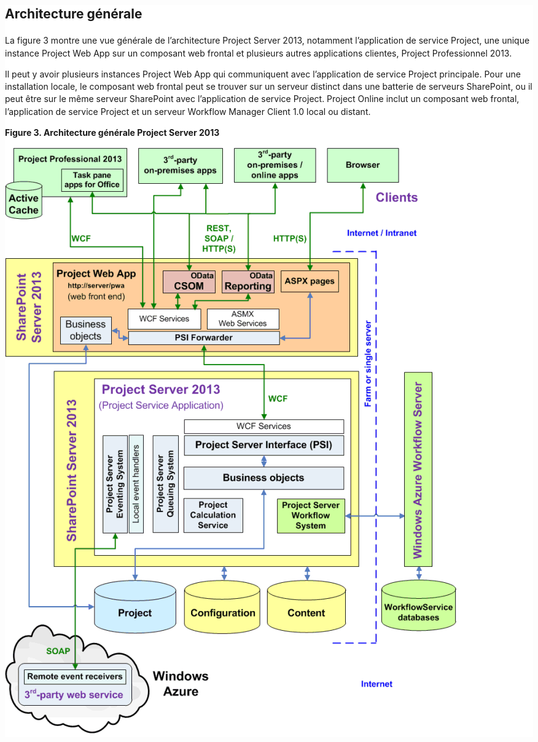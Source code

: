 ## <a name="general-architecture"></a>Architecture générale
<a name="pj15_Architecture_General"> </a>

La figure 3 montre une vue générale de l’architecture Project Server 2013, notamment l’application de service Project, une unique instance Project Web App sur un composant web frontal et plusieurs autres applications clientes, Project Professionnel 2013.
  
Il peut y avoir plusieurs instances Project Web App qui communiquent avec l’application de service Project principale. Pour une installation locale, le composant web frontal peut se trouver sur un serveur distinct dans une batterie de serveurs SharePoint, ou il peut être sur le même serveur SharePoint avec l’application de service Project. Project Online inclut un composant web frontal, l’application de service Project et un serveur Workflow Manager Client 1.0 local ou distant. 
  
**Figure 3. Architecture générale Project Server 2013**

![Architecture Project Server](media/pj15_Architecture_ProjectServiceApp_WFE.gif "Architecture Project Server")
